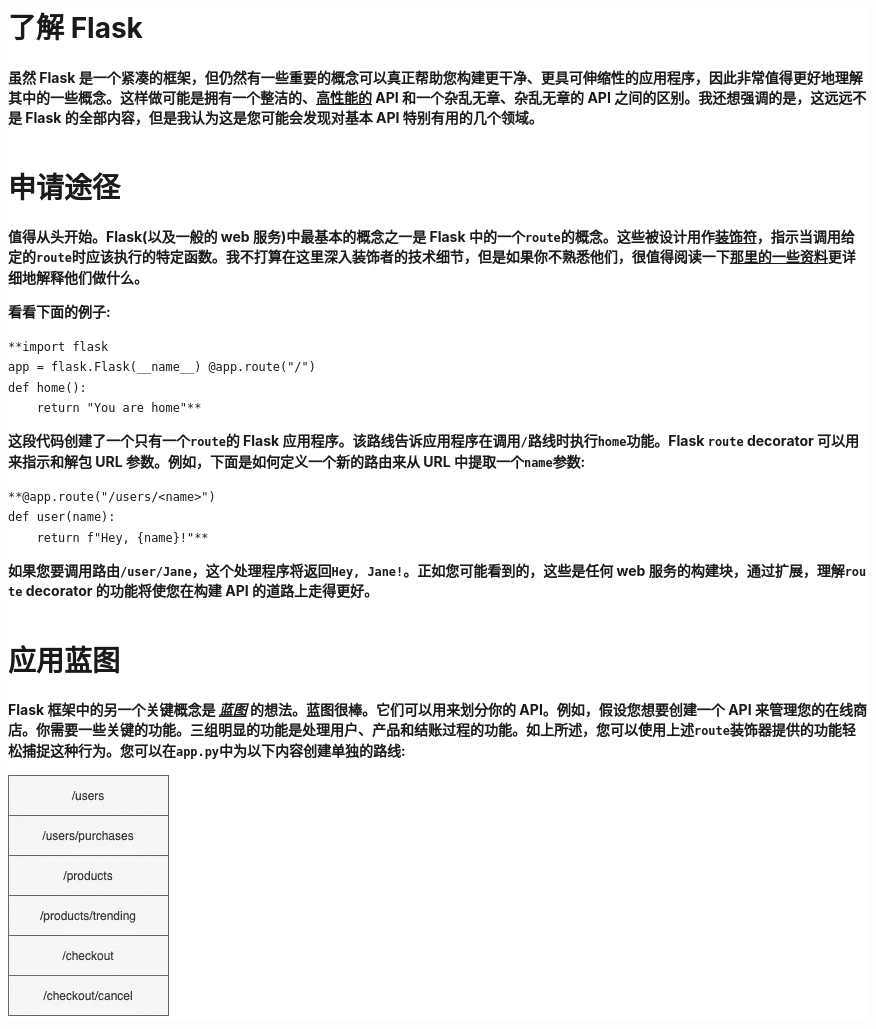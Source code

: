 # **了解 Flask**

**虽然 Flask 是一个紧凑的框架，但仍然有一些重要的概念可以真正帮助您构建更干净、更具可伸缩性的应用程序，因此非常值得更好地理解其中的一些概念。这样做可能是拥有一个整洁的、[高性能的](https://dictionary.cambridge.org/dictionary/english/performant) API 和一个杂乱无章、杂乱无章的 API 之间的区别。我还想强调的是，这远远不是 Flask 的全部内容，但是我认为这是您可能会发现对基本 API 特别有用的几个领域。**

# **申请途径**

**值得从头开始。Flask(以及一般的 web 服务)中最基本的概念之一是 Flask 中的一个`route`的概念。这些被设计用作[装饰符](https://wiki.python.org/moin/PythonDecorators#What_is_a_Decorator)，指示当调用给定的`route`时应该执行的特定函数。我不打算在这里深入装饰者的技术细节，但是如果你不熟悉他们，很值得阅读一下[那里的一些资料](https://www.datacamp.com/community/tutorials/decorators-python)更详细地解释他们做什么。**

**看看下面的例子:**

```
**import flask 
app = flask.Flask(__name__) @app.route("/") 
def home(): 
    return "You are home"**
```

**这段代码创建了一个只有一个`route`的 Flask 应用程序。该路线告诉应用程序在调用`/`路线时执行`home`功能。Flask `route` decorator 可以用来指示和解包 URL 参数。例如，下面是如何定义一个新的路由来从 URL 中提取一个`name`参数:**

```
**@app.route("/users/<name>") 
def user(name): 
    return f"Hey, {name}!"**
```

**如果您要调用路由`/user/Jane`，这个处理程序将返回`Hey, Jane!`。正如您可能看到的，这些是任何 web 服务的构建块，通过扩展，理解`route` decorator 的功能将使您在构建 API 的道路上走得更好。**

# **应用蓝图**

**Flask 框架中的另一个关键概念是 [*蓝图*](https://exploreflask.com/en/latest/blueprints.html) 的想法。蓝图很棒。它们可以用来划分你的 API。例如，假设您想要创建一个 API 来管理您的在线商店。你需要一些关键的功能。三组明显的功能是处理用户、产品和结账过程的功能。如上所述，您可以使用上述`route`装饰器提供的功能轻松捕捉这种行为。您可以在`app.py`中为以下内容创建单独的路线:**

**![](img/6e32a53554f5a617596beb8f1c053e80.png)**
